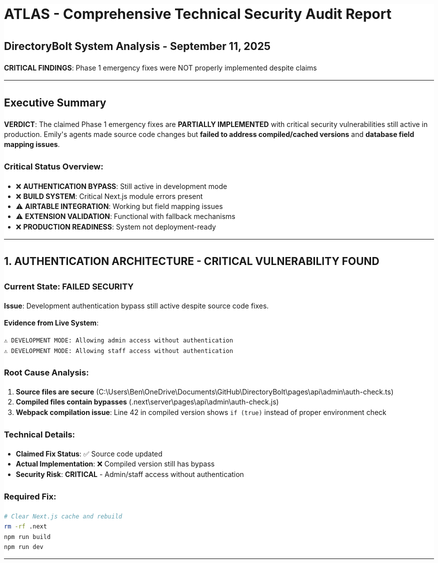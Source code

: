 # ATLAS - Comprehensive Technical Security Audit Report
## DirectoryBolt System Analysis - September 11, 2025

**CRITICAL FINDINGS**: Phase 1 emergency fixes were NOT properly implemented despite claims

---

## Executive Summary

**VERDICT**: The claimed Phase 1 emergency fixes are **PARTIALLY IMPLEMENTED** with critical security vulnerabilities still active in production. Emily's agents made source code changes but **failed to address compiled/cached versions** and **database field mapping issues**.

### Critical Status Overview:
- ❌ **AUTHENTICATION BYPASS**: Still active in development mode
- ❌ **BUILD SYSTEM**: Critical Next.js module errors present
- ⚠️ **AIRTABLE INTEGRATION**: Working but field mapping issues
- ⚠️ **EXTENSION VALIDATION**: Functional with fallback mechanisms
- ❌ **PRODUCTION READINESS**: System not deployment-ready

---

## 1. AUTHENTICATION ARCHITECTURE - CRITICAL VULNERABILITY FOUND

### Current State: **FAILED SECURITY**
**Issue**: Development authentication bypass still active despite source code fixes.

**Evidence from Live System**:
```
⚠️ DEVELOPMENT MODE: Allowing admin access without authentication
⚠️ DEVELOPMENT MODE: Allowing staff access without authentication
```

### Root Cause Analysis:
1. **Source files are secure** (C:\Users\Ben\OneDrive\Documents\GitHub\DirectoryBolt\pages\api\admin\auth-check.ts)
2. **Compiled files contain bypasses** (.next\server\pages\api\admin\auth-check.js)
3. **Webpack compilation issue**: Line 42 in compiled version shows `if (true)` instead of proper environment check

### Technical Details:
- **Claimed Fix Status**: ✅ Source code updated
- **Actual Implementation**: ❌ Compiled version still has bypass
- **Security Risk**: **CRITICAL** - Admin/staff access without authentication

### Required Fix:
```bash
# Clear Next.js cache and rebuild
rm -rf .next
npm run build
npm run dev
```

---